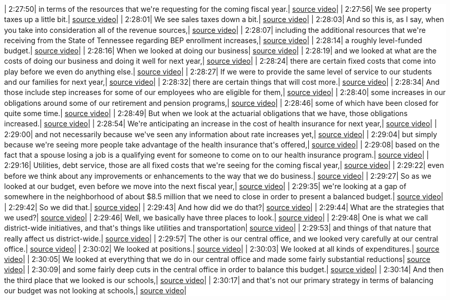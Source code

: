 | 2:27:50| in terms of the resources that we're requesting for the coming fiscal year.| [source video](https://archive.org/details/cocom090512budgethearings?start=8870)|
| 2:27:56| We see property taxes up a little bit.| [source video](https://archive.org/details/cocom090512budgethearings?start=8876)|
| 2:28:01| We see sales taxes down a bit.| [source video](https://archive.org/details/cocom090512budgethearings?start=8881)|
| 2:28:03| And so this is, as I say, when you take into consideration all of the revenue sources,| [source video](https://archive.org/details/cocom090512budgethearings?start=8883)|
| 2:28:07| including the additional resources that we're receiving from the State of Tennessee regarding BEP enrollment increases,| [source video](https://archive.org/details/cocom090512budgethearings?start=8887)|
| 2:28:14| a roughly level-funded budget.| [source video](https://archive.org/details/cocom090512budgethearings?start=8894)|
| 2:28:16| When we looked at doing our business| [source video](https://archive.org/details/cocom090512budgethearings?start=8896)|
| 2:28:19| and we looked at what are the costs of doing our business and doing it well for next year,| [source video](https://archive.org/details/cocom090512budgethearings?start=8899)|
| 2:28:24| there are certain fixed costs that come into play before we even do anything else.| [source video](https://archive.org/details/cocom090512budgethearings?start=8904)|
| 2:28:27| If we were to provide the same level of service to our students and our families for next year,| [source video](https://archive.org/details/cocom090512budgethearings?start=8907)|
| 2:28:32| there are certain things that will cost more.| [source video](https://archive.org/details/cocom090512budgethearings?start=8912)|
| 2:28:34| And those include step increases for some of our employees who are eligible for them,| [source video](https://archive.org/details/cocom090512budgethearings?start=8914)|
| 2:28:40| some increases in our obligations around some of our retirement and pension programs,| [source video](https://archive.org/details/cocom090512budgethearings?start=8920)|
| 2:28:46| some of which have been closed for quite some time.| [source video](https://archive.org/details/cocom090512budgethearings?start=8926)|
| 2:28:49| But when we look at the actuarial obligations that we have, those obligations increased.| [source video](https://archive.org/details/cocom090512budgethearings?start=8929)|
| 2:28:54| We're anticipating an increase in the cost of health insurance for next year,| [source video](https://archive.org/details/cocom090512budgethearings?start=8934)|
| 2:29:00| and not necessarily because we've seen any information about rate increases yet,| [source video](https://archive.org/details/cocom090512budgethearings?start=8940)|
| 2:29:04| but simply because we're seeing more people take advantage of the health insurance that's offered,| [source video](https://archive.org/details/cocom090512budgethearings?start=8944)|
| 2:29:08| based on the fact that a spouse losing a job is a qualifying event for someone to come on to our health insurance program.| [source video](https://archive.org/details/cocom090512budgethearings?start=8948)|
| 2:29:16| Utilities, debt service, those are all fixed costs that we're seeing for the coming fiscal year,| [source video](https://archive.org/details/cocom090512budgethearings?start=8956)|
| 2:29:22| even before we think about any improvements or enhancements to the way that we do business.| [source video](https://archive.org/details/cocom090512budgethearings?start=8962)|
| 2:29:27| So as we looked at our budget, even before we move into the next fiscal year,| [source video](https://archive.org/details/cocom090512budgethearings?start=8967)|
| 2:29:35| we're looking at a gap of somewhere in the neighborhood of about $8.5 million that we need to close in order to present a balanced budget.| [source video](https://archive.org/details/cocom090512budgethearings?start=8975)|
| 2:29:42| So we did that.| [source video](https://archive.org/details/cocom090512budgethearings?start=8982)|
| 2:29:43| And how did we do that?| [source video](https://archive.org/details/cocom090512budgethearings?start=8983)|
| 2:29:44| What are the strategies that we used?| [source video](https://archive.org/details/cocom090512budgethearings?start=8984)|
| 2:29:46| Well, we basically have three places to look.| [source video](https://archive.org/details/cocom090512budgethearings?start=8986)|
| 2:29:48| One is what we call district-wide initiatives, and that's things like utilities and transportation| [source video](https://archive.org/details/cocom090512budgethearings?start=8988)|
| 2:29:53| and things of that nature that really affect us district-wide.| [source video](https://archive.org/details/cocom090512budgethearings?start=8993)|
| 2:29:57| The other is our central office, and we looked very carefully at our central office.| [source video](https://archive.org/details/cocom090512budgethearings?start=8997)|
| 2:30:02| We looked at positions.| [source video](https://archive.org/details/cocom090512budgethearings?start=9002)|
| 2:30:03| We looked at all kinds of expenditures.| [source video](https://archive.org/details/cocom090512budgethearings?start=9003)|
| 2:30:05| We looked at everything that we do in our central office and made some fairly substantial reductions| [source video](https://archive.org/details/cocom090512budgethearings?start=9005)|
| 2:30:09| and some fairly deep cuts in the central office in order to balance this budget.| [source video](https://archive.org/details/cocom090512budgethearings?start=9009)|
| 2:30:14| And then the third place that we looked is our schools,| [source video](https://archive.org/details/cocom090512budgethearings?start=9014)|
| 2:30:17| and that's not our primary strategy in terms of balancing our budget was not looking at schools,| [source video](https://archive.org/details/cocom090512budgethearings?start=9017)|
